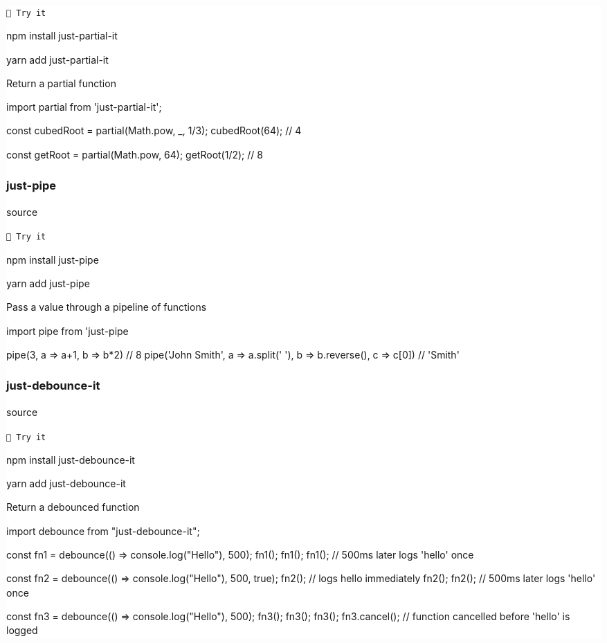 `🍦 Try it`

npm install just-partial-it

yarn add just-partial-it

Return a partial function

import partial from 'just-partial-it';

const cubedRoot \= partial(Math.pow, \_, 1/3);
cubedRoot(64); // 4

const getRoot \= partial(Math.pow, 64);
getRoot(1/2); // 8

### just-pipe

source

`🍦 Try it`

npm install just-pipe

yarn add just-pipe

Pass a value through a pipeline of functions

import pipe from 'just-pipe

pipe(3, a \=> a+1, b \=> b\*2) // 8
pipe('John Smith', a \=> a.split(' '), b \=> b.reverse(), c \=> c\[0\]) // 'Smith'

### just-debounce-it

source

`🍦 Try it`

npm install just-debounce-it

yarn add just-debounce-it

Return a debounced function

import debounce from "just-debounce-it";

const fn1 \= debounce(() \=> console.log("Hello"), 500);
fn1();
fn1();
fn1();
// 500ms later logs 'hello' once

const fn2 \= debounce(() \=> console.log("Hello"), 500, true);
fn2(); // logs hello immediately
fn2();
fn2();
// 500ms later logs 'hello' once

const fn3 \= debounce(() \=> console.log("Hello"), 500);
fn3();
fn3();
fn3();
fn3.cancel();
// function cancelled before 'hello' is logged
